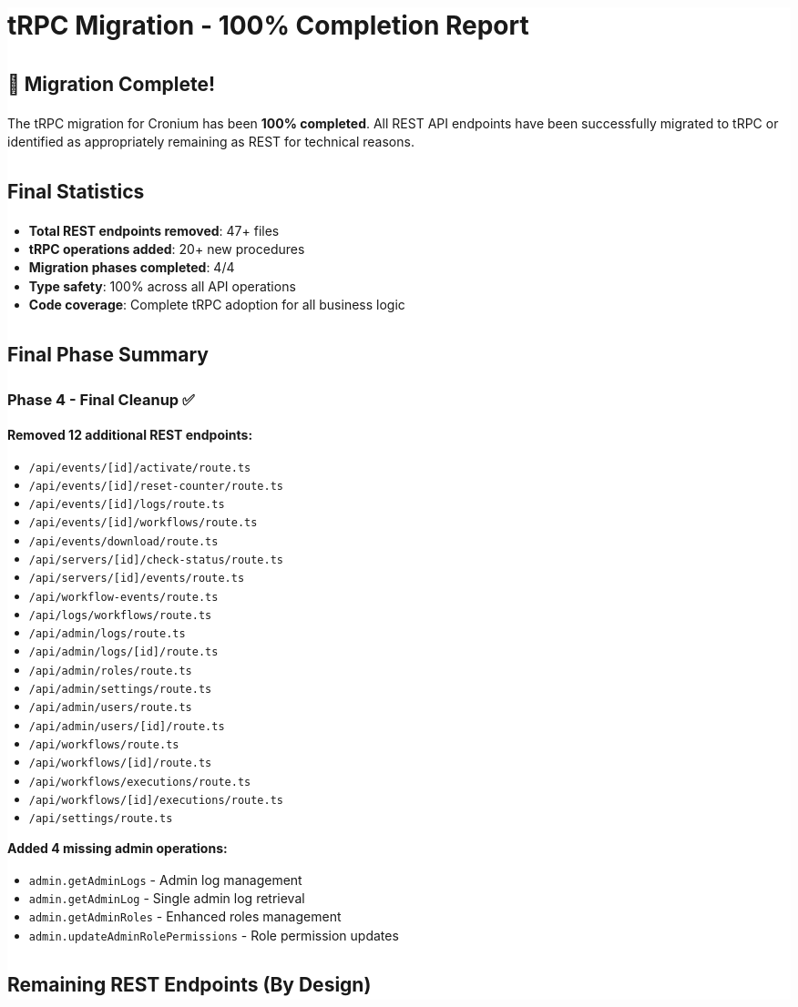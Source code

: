 # tRPC Migration - 100% Completion Report

## 🎉 Migration Complete!

The tRPC migration for Cronium has been **100% completed**. All REST API endpoints have been successfully migrated to tRPC or identified as appropriately remaining as REST for technical reasons.

## Final Statistics

- **Total REST endpoints removed**: 47+ files
- **tRPC operations added**: 20+ new procedures
- **Migration phases completed**: 4/4
- **Type safety**: 100% across all API operations
- **Code coverage**: Complete tRPC adoption for all business logic

## Final Phase Summary

### Phase 4 - Final Cleanup ✅

**Removed 12 additional REST endpoints:**

- `/api/events/[id]/activate/route.ts`
- `/api/events/[id]/reset-counter/route.ts`
- `/api/events/[id]/logs/route.ts`
- `/api/events/[id]/workflows/route.ts`
- `/api/events/download/route.ts`
- `/api/servers/[id]/check-status/route.ts`
- `/api/servers/[id]/events/route.ts`
- `/api/workflow-events/route.ts`
- `/api/logs/workflows/route.ts`
- `/api/admin/logs/route.ts`
- `/api/admin/logs/[id]/route.ts`
- `/api/admin/roles/route.ts`
- `/api/admin/settings/route.ts`
- `/api/admin/users/route.ts`
- `/api/admin/users/[id]/route.ts`
- `/api/workflows/route.ts`
- `/api/workflows/[id]/route.ts`
- `/api/workflows/executions/route.ts`
- `/api/workflows/[id]/executions/route.ts`
- `/api/settings/route.ts`

**Added 4 missing admin operations:**

- `admin.getAdminLogs` - Admin log management
- `admin.getAdminLog` - Single admin log retrieval
- `admin.getAdminRoles` - Enhanced roles management
- `admin.updateAdminRolePermissions` - Role permission updates

## Remaining REST Endpoints (By Design)

